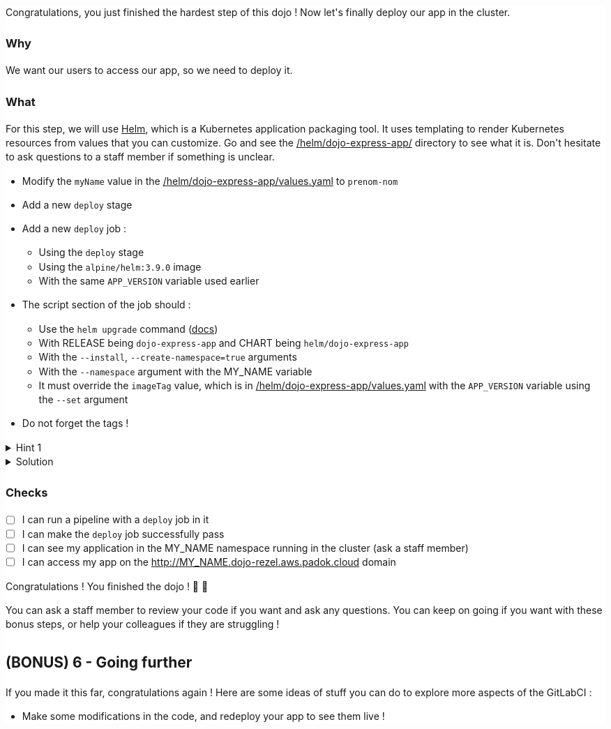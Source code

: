 Congratulations, you just finished the hardest step of this dojo ! Now let's finally deploy our app in the cluster.

### Why

We want our users to access our app, so we need to deploy it.

### What

For this step, we will use [Helm](https://helm.sh/), which is a Kubernetes application packaging tool. It uses templating to render Kubernetes resources from values that you can customize. Go and see the [/helm/dojo-express-app/](/helm/dojo-express-app/) directory to see what it is. Don't hesitate to ask questions to a staff member if something is unclear.

- Modify the `myName` value in the [/helm/dojo-express-app/values.yaml](/helm/dojo-express-app/values.yaml) to `prenom-nom`
- Add a new `deploy` stage
- Add a new `deploy` job :

  - Using the `deploy` stage
  - Using the `alpine/helm:3.9.0` image
  - With the same `APP_VERSION` variable used earlier

- The script section of the job should :
  - Use the `helm upgrade` command ([docs](https://helm.sh/docs/helm/helm_upgrade/))
  - With RELEASE being `dojo-express-app` and CHART being `helm/dojo-express-app`
  - With the `--install`, `--create-namespace=true` arguments
  - With the `--namespace` argument with the MY_NAME variable
  - It must override the `imageTag` value, which is in [/helm/dojo-express-app/values.yaml](/helm/dojo-express-app/values.yaml) with the `APP_VERSION` variable using the `--set` argument

- Do not forget the tags !

<details><summary>Hint 1</summary></details>

<details><summary>Solution</summary></details>

### Checks

- [ ] I can run a pipeline with a `deploy` job in it
- [ ] I can make the `deploy` job successfully pass
- [ ] I can see my application in the MY_NAME namespace running in the cluster (ask a staff member)
- [ ] I can access my app on the http://MY_NAME.dojo-rezel.aws.padok.cloud domain

Congratulations ! You finished the dojo ! 🎉 👏

You can ask a staff member to review your code if you want and ask any questions. You can keep on going if you want with these bonus steps, or help your colleagues if they are struggling !

## (BONUS) 6 - Going further

If you made it this far, congratulations again ! Here are some ideas of stuff you can do to explore more aspects of the GitLabCI :

- Make some modifications in the code, and redeploy your app to see them live !
